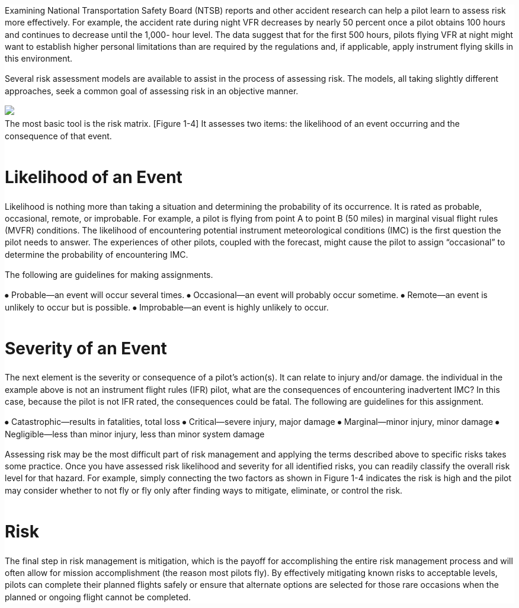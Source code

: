 Examining National Transportation Safety Board (NTSB) reports and other accident research can help a pilot learn to assess risk  more effectively. For example, the accident rate during night VFR decreases by nearly 50 percent once a pilot obtains 100 hours and  continues to decrease until the 1,000- hour level. The data suggest that for the first 500 hours, pilots flying VFR at night might want  to establish higher personal limitations than are required by the regulations and, if applicable, apply instrument flying skills in this  environment.  

Several risk assessment models are available to assist in the process of assessing risk. The models, all taking slightly different  approaches, seek a common goal of assessing risk in an objective manner.  

![](images/3884c9654591b9cc71eb5e0f843b245b316f0946951565c71779f0259c1c4507.jpg)  
The most basic tool is the risk matrix.  [Figure 1-4]  It assesses two items: the likelihood of an event occurring and the consequence of  that event.  

# Likelihood of an Event  

Likelihood is nothing more than taking a situation and determining the probability of its occurrence. It is rated as probable,  occasional, remote, or improbable. For example, a pilot is flying from point A to point B (50 miles) in marginal visual flight rules  (MVFR) conditions. The likelihood of encountering potential instrument meteorological conditions (IMC) is the first question the  pilot needs   to   answer.   The experiences   of   other   pilots,   coupled   with   the forecast, might cause the pilot to   assign   “occasional” to   determine the probability of encountering IMC.  

The following are guidelines for making assignments.  

⦁  Probable—an event will occur several times.  ⦁  Occasional—an event will probably occur sometime.  ⦁  Remote—an event is unlikely to occur but is possible.  ⦁  Improbable—an event is highly unlikely to occur.  

# Severity of an Event  

The next element is   the severity   or   consequence   of   a pilot’s   action(s).   It can   relate   to   injury   and/or   damage.    the individual in the  example above is not an instrument flight rules (IFR) pilot, what are the consequences of encountering inadvertent IMC? In this case,  because the pilot is not IFR rated, the consequences could be fatal. The following are guidelines for this assignment.  

⦁  Catastrophic—results in fatalities, total loss  ⦁  Critical—severe injury, major damage  ⦁  Marginal—minor injury, minor damage  ⦁  Negligible—less than minor injury, less than minor system damage  

Assessing risk may be the most difficult part of risk management and applying the terms described above to specific risks takes some  practice. Once you have assessed risk likelihood and severity for all identified risks, you can readily classify the overall risk level for  that hazard. For example, simply connecting the two factors as shown in  Figure 1-4  indicates the risk is high and the pilot may  consider whether to not fly or fly only after finding ways to mitigate, eliminate, or control the risk.  

# Risk  

The final step in risk management is mitigation, which is the payoff for accomplishing the entire risk management process and will  often allow for mission accomplishment (the reason most pilots fly). By effectively mitigating known risks to acceptable levels, pilots  can complete their planned flights safely or ensure that alternate options are selected for those rare occasions when the planned or  ongoing flight cannot be completed.  
